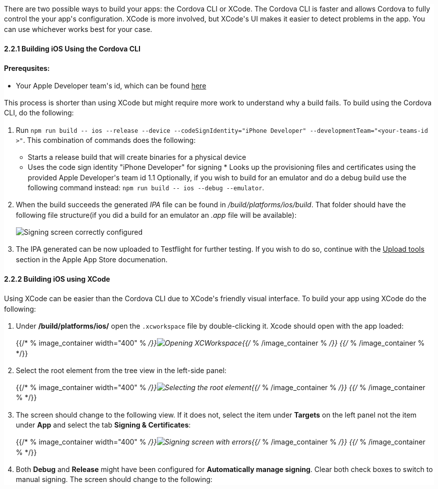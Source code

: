 There are two possible ways to build your apps: the Cordova CLI or XCode. The Cordova CLI is faster and allows Cordova to fully control the your app's configuration. XCode is more involved, but XCode's UI makes it easier to detect problems in the app. You can use whichever works best for your case.

#### 2.2.1 Building iOS Using the Cordova CLI

**Prerequsites:**

* Your Apple Developer team's id, which can be found [here](https://developer.apple.com/account/#/membership/)

This process is shorter than using XCode but might require more work to understand why a build fails. To build using the Cordova CLI, do the following:

1. Run `npm run build -- ios --release --device --codeSignIdentity="iPhone Developer" --developmentTeam="<your-teams-id>"`. This combination of commands does the following:
   * Starts a release build that will create binaries for a physical device
   * Uses the code sign identity "iPhone Developer" for signing \* Looks up the provisioning files and certificates using the provided Apple Developer's team id
   1.1 Optionally, if you wish to build for an emulator and do a debug build use the following command instead: `npm run build -- ios --debug --emulator`.
1. When the build succeeds the generated _IPA_ file can be found in _/build/platforms/ios/build_. That folder should have the following file structure(if you did a build for an emulator an _.app_ file will be available):

   ![Signing screen correctly configured](/attachments/howto8/mobile/hybrid-mobile/build-hybrid-apps/build-hybrid-locally/folder-final.png)

1. The IPA generated can be now uploaded to Testflight for further testing. If you wish to do so, continue with the [Upload tools](https://help.apple.com/app-store-connect/#/dev82a6a9d79) section in the Apple App Store documenation.

#### 2.2.2 Building iOS using XCode

Using XCode can be easier than the Cordova CLI due to XCode's friendly visual interface. To build your app using XCode do the following:

1.  Under **/build/platforms/ios/** open the `.xcworkspace` file by double-clicking it. Xcode should open with the app loaded:

    {{/* % image_container width="400" % */}}![Opening XCWorkspace](/attachments/howto8/mobile/hybrid-mobile/build-hybrid-apps/build-hybrid-locally/xc-workspace.png){{/* % /image_container % */}}
{{/* % /image_container % */}}
1.  Select the root element from the tree view in the left-side panel:

    {{/* % image_container width="400" % */}}![Selecting the root element](/attachments/howto8/mobile/hybrid-mobile/build-hybrid-apps/build-hybrid-locally/root-element.png){{/* % /image_container % */}}
{{/* % /image_container % */}}
1.  The screen should change to the following view. If it does not, select the item under **Targets** on the left panel not the item under **App** and select the tab **Signing & Certificates**:

    {{/* % image_container width="400" % */}}![Signing screen with errors](/attachments/howto8/mobile/hybrid-mobile/build-hybrid-apps/build-hybrid-locally/setup-signing-wrong.png){{/* % /image_container % */}}
{{/* % /image_container % */}}
1.  Both **Debug** and **Release** might have been configured for **Automatically manage signing**. Clear both check boxes to switch to manual signing. The screen should change to the following:
